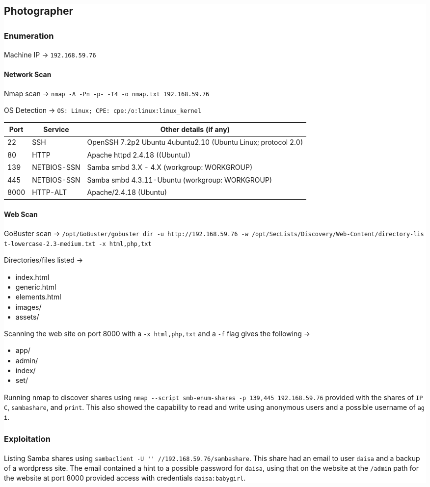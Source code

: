 
## Photographer

### Enumeration

Machine IP &rarr; `192.168.59.76`

#### Network Scan

Nmap scan &rarr; `nmap -A -Pn -p- -T4 -o nmap.txt 192.168.59.76`

OS Detection &rarr;  `OS: Linux; CPE: cpe:/o:linux:linux_kernel`

| **Port** | **Service** | **Other details (if any)**                                    |
| -------- | ----------- | ------------------------------------------------------------- |
| 22       | SSH         | OpenSSH 7.2p2 Ubuntu 4ubuntu2.10 (Ubuntu Linux; protocol 2.0) |
| 80       | HTTP        | Apache httpd 2.4.18 ((Ubuntu))                                |
| 139      | NETBIOS-SSN | Samba smbd 3.X - 4.X (workgroup: WORKGROUP)                   |
| 445      | NETBIOS-SSN | Samba smbd 4.3.11-Ubuntu (workgroup: WORKGROUP)               |
| 8000     | HTTP-ALT    | Apache/2.4.18 (Ubuntu)                                        |

#### Web Scan

GoBuster scan &rarr; `/opt/GoBuster/gobuster dir -u http://192.168.59.76 -w /opt/SecLists/Discovery/Web-Content/directory-list-lowercase-2.3-medium.txt -x html,php,txt`

Directories/files listed &rarr;

- index.html
- generic.html
- elements.html
- images/
- assets/

Scanning the web site on port 8000 with a `-x html,php,txt` and a `-f` flag gives the following &rarr; 

- app/
- admin/
- index/
- set/

Running nmap to discover shares using `nmap --script smb-enum-shares -p 139,445 192.168.59.76` provided with the shares of `IPC`, `sambashare`, and `print`. This also showed the capability to read and write using anonymous users and a possible username of `agi`.

### Exploitation

Listing Samba shares using `sambaclient -U '' //192.168.59.76/sambashare`. This share had an email to user `daisa` and a backup of a wordpress site. The email contained a hint to a possible password for `daisa`, using that on the website at the `/admin` path for the website at port 8000 provided access with credentials `daisa:babygirl`.
